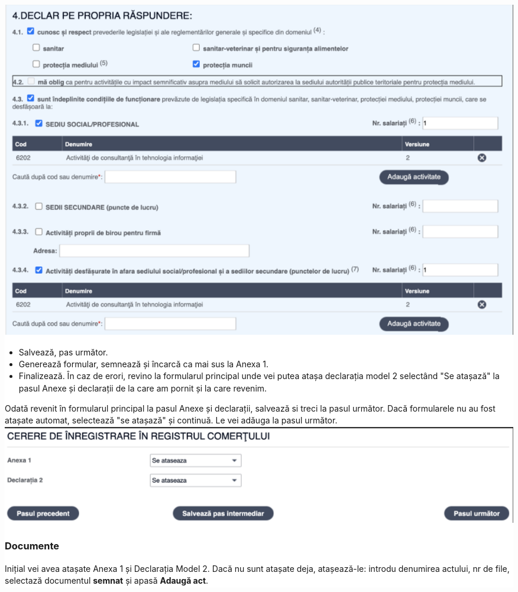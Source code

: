   ![image](/assets/SRL/img/img8.png)
- Salvează, pas următor.
- Generează formular, semnează și încarcă ca mai sus la Anexa 1.
- Finalizează. În caz de erori, revino la formularul principal unde vei putea atașa declarația model 2 selectând "Se atașază" la pasul Anexe și declarații de la care am pornit și la care revenim.

Odată revenit în formularul principal la pasul Anexe și declarații, salvează si treci la pasul următor. Dacă formularele nu au fost atașate automat, selectează "se atașază" și continuă. Le vei adăuga la pasul următor.
![image](/assets/SRL/img/img9.png)

### Documente

Inițial vei avea atașate Anexa 1 și Declarația Model 2. Dacă nu sunt atașate deja, atașează-le: introdu denumirea actului, nr de file, selectază documentul **semnat** și apasă **Adaugă act**.

